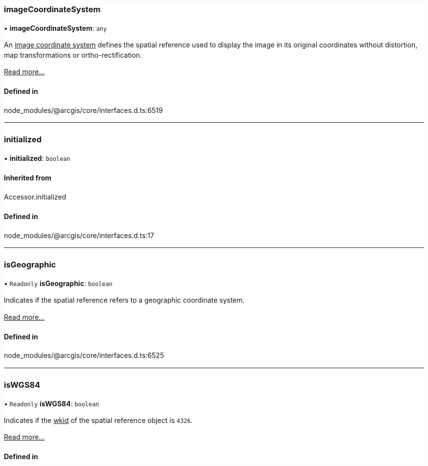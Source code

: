 ### imageCoordinateSystem

• **imageCoordinateSystem**: `any`

An [image coordinate system](https://developers.arcgis.com/rest/services-reference/raster-ics.htm) defines the spatial reference used to display the image in its original coordinates without distortion, map transformations or ortho-rectification.

[Read more...](https://developers.arcgis.com/javascript/latest/api-reference/esri-geometry-SpatialReference.html#imageCoordinateSystem)

#### Defined in

node_modules/@arcgis/core/interfaces.d.ts:6519

___

### initialized

• **initialized**: `boolean`

#### Inherited from

Accessor.initialized

#### Defined in

node_modules/@arcgis/core/interfaces.d.ts:17

___

### isGeographic

• `Readonly` **isGeographic**: `boolean`

Indicates if the spatial reference refers to a geographic coordinate system.

[Read more...](https://developers.arcgis.com/javascript/latest/api-reference/esri-geometry-SpatialReference.html#isGeographic)

#### Defined in

node_modules/@arcgis/core/interfaces.d.ts:6525

___

### isWGS84

• `Readonly` **isWGS84**: `boolean`

Indicates if the [wkid](https://developers.arcgis.com/javascript/latest/api-reference/esri-geometry-SpatialReference.html#wkid) of the spatial reference object is `4326`.

[Read more...](https://developers.arcgis.com/javascript/latest/api-reference/esri-geometry-SpatialReference.html#isWGS84)

#### Defined in
